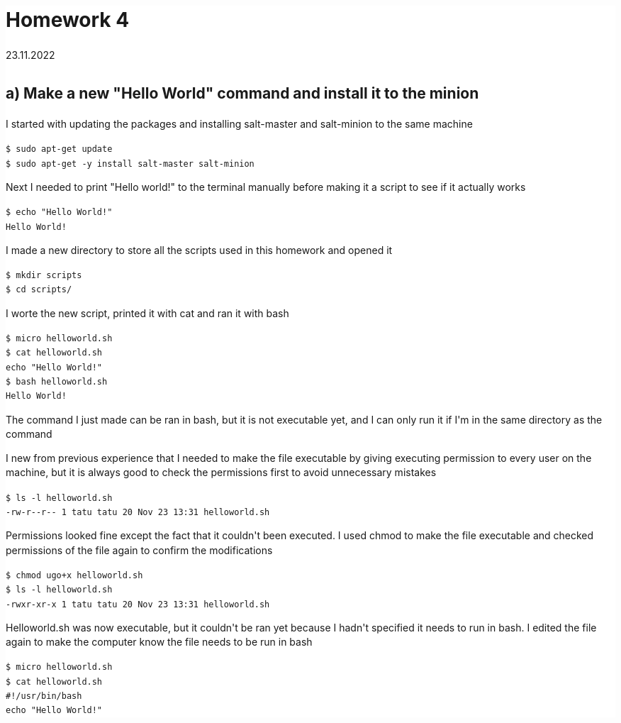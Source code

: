 # Homework 4

23.11.2022

## a) Make a new "Hello World" command and install it to the minion

I started with updating the packages and installing salt-master and salt-minion to the same machine

	$ sudo apt-get update
	$ sudo apt-get -y install salt-master salt-minion

Next I needed to print "Hello world!" to the terminal manually before making it a script to see if it actually works

	$ echo "Hello World!"
	Hello World!

I made a new directory to store all the scripts used in this homework and opened it

	$ mkdir scripts
	$ cd scripts/
		
I worte the new script, printed it with cat and ran it with bash

	$ micro helloworld.sh
	$ cat helloworld.sh 
	echo "Hello World!"
	$ bash helloworld.sh 
	Hello World!

The command I just made can be ran in bash, but it is not executable yet, and I can only run it if I'm in the same directory as the command

I new from previous experience that I needed to make the file executable by giving executing permission to every user on the machine, but it is always good to check the permissions first to avoid unnecessary mistakes

	$ ls -l helloworld.sh 
	-rw-r--r-- 1 tatu tatu 20 Nov 23 13:31 helloworld.sh

Permissions looked fine except the fact that it couldn't been executed. I used chmod to make the file executable and checked permissions of the file again to confirm the modifications

	$ chmod ugo+x helloworld.sh 
	$ ls -l helloworld.sh 
	-rwxr-xr-x 1 tatu tatu 20 Nov 23 13:31 helloworld.sh

Helloworld.sh was now executable, but it couldn't be ran yet because I hadn't specified it needs to run in bash. I edited the file again to make the computer know the file needs to be run in bash

	$ micro helloworld.sh
	$ cat helloworld.sh 
	#!/usr/bin/bash
	echo "Hello World!"
